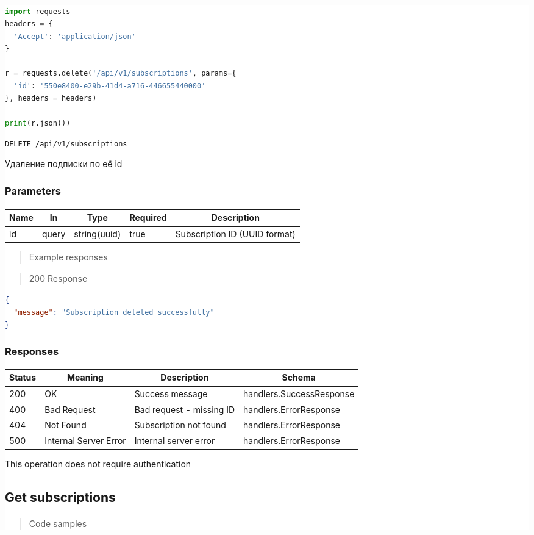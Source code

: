 ```go

```

```python
import requests
headers = {
  'Accept': 'application/json'
}

r = requests.delete('/api/v1/subscriptions', params={
  'id': '550e8400-e29b-41d4-a716-446655440000'
}, headers = headers)

print(r.json())

```

`DELETE /api/v1/subscriptions`

Удаление подписки по её id

<h3 id="delete-subscription-parameters">Parameters</h3>

|Name|In|Type|Required|Description|
|---|---|---|---|---|
|id|query|string(uuid)|true|Subscription ID (UUID format)|

> Example responses

> 200 Response

```json
{
  "message": "Subscription deleted successfully"
}
```

<h3 id="delete-subscription-responses">Responses</h3>

|Status|Meaning|Description|Schema|
|---|---|---|---|
|200|[OK](https://tools.ietf.org/html/rfc7231#section-6.3.1)|Success message|[handlers.SuccessResponse](#schemahandlers.successresponse)|
|400|[Bad Request](https://tools.ietf.org/html/rfc7231#section-6.5.1)|Bad request - missing ID|[handlers.ErrorResponse](#schemahandlers.errorresponse)|
|404|[Not Found](https://tools.ietf.org/html/rfc7231#section-6.5.4)|Subscription not found|[handlers.ErrorResponse](#schemahandlers.errorresponse)|
|500|[Internal Server Error](https://tools.ietf.org/html/rfc7231#section-6.6.1)|Internal server error|[handlers.ErrorResponse](#schemahandlers.errorresponse)|

<aside class="success">
This operation does not require authentication
</aside>

## Get subscriptions

> Code samples
